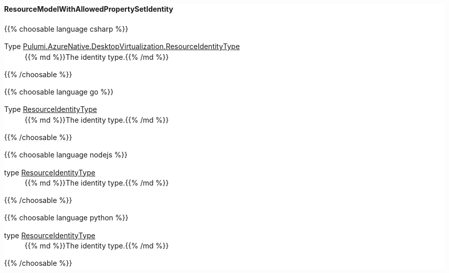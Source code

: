 <h4 id="resourcemodelwithallowedpropertysetidentity">Resource<wbr>Model<wbr>With<wbr>Allowed<wbr>Property<wbr>Set<wbr>Identity</h4>

{{% choosable language csharp %}}
<dl class="resources-properties"><dt class="property-optional"
            title="Optional">
        <span id="type_csharp">
<a href="#type_csharp" style="color: inherit; text-decoration: inherit;">Type</a>
</span>
        <span class="property-indicator"></span>
        <span class="property-type"><a href="#resourceidentitytype">Pulumi.<wbr>Azure<wbr>Native.<wbr>Desktop<wbr>Virtualization.<wbr>Resource<wbr>Identity<wbr>Type</a></span>
    </dt>
    <dd>{{% md %}}The identity type.{{% /md %}}</dd></dl>
{{% /choosable %}}

{{% choosable language go %}}
<dl class="resources-properties"><dt class="property-optional"
            title="Optional">
        <span id="type_go">
<a href="#type_go" style="color: inherit; text-decoration: inherit;">Type</a>
</span>
        <span class="property-indicator"></span>
        <span class="property-type"><a href="#resourceidentitytype">Resource<wbr>Identity<wbr>Type</a></span>
    </dt>
    <dd>{{% md %}}The identity type.{{% /md %}}</dd></dl>
{{% /choosable %}}

{{% choosable language nodejs %}}
<dl class="resources-properties"><dt class="property-optional"
            title="Optional">
        <span id="type_nodejs">
<a href="#type_nodejs" style="color: inherit; text-decoration: inherit;">type</a>
</span>
        <span class="property-indicator"></span>
        <span class="property-type"><a href="#resourceidentitytype">Resource<wbr>Identity<wbr>Type</a></span>
    </dt>
    <dd>{{% md %}}The identity type.{{% /md %}}</dd></dl>
{{% /choosable %}}

{{% choosable language python %}}
<dl class="resources-properties"><dt class="property-optional"
            title="Optional">
        <span id="type_python">
<a href="#type_python" style="color: inherit; text-decoration: inherit;">type</a>
</span>
        <span class="property-indicator"></span>
        <span class="property-type"><a href="#resourceidentitytype">Resource<wbr>Identity<wbr>Type</a></span>
    </dt>
    <dd>{{% md %}}The identity type.{{% /md %}}</dd></dl>
{{% /choosable %}}
